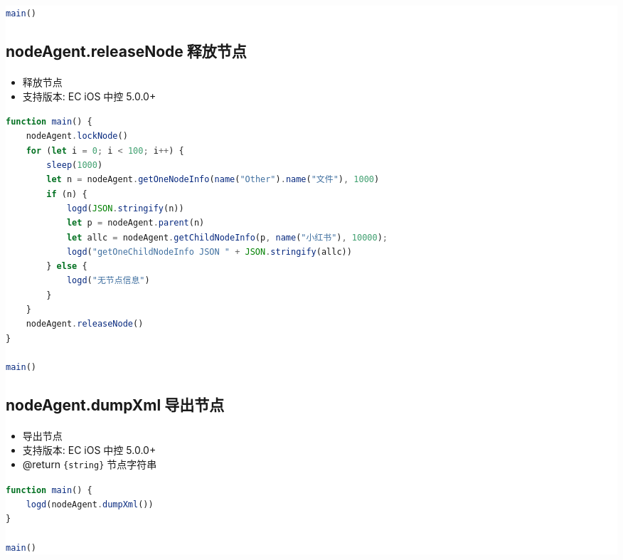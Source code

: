 ```javascript showLineNumbers
main()
```

## nodeAgent.releaseNode 释放节点

* 释放节点
* 支持版本: EC iOS 中控 5.0.0+

```javascript showLineNumbers
function main() {
    nodeAgent.lockNode()
    for (let i = 0; i < 100; i++) {
        sleep(1000)
        let n = nodeAgent.getOneNodeInfo(name("Other").name("文件"), 1000)
        if (n) {
            logd(JSON.stringify(n))
            let p = nodeAgent.parent(n)
            let allc = nodeAgent.getChildNodeInfo(p, name("小红书"), 10000);
            logd("getOneChildNodeInfo JSON " + JSON.stringify(allc))
        } else {
            logd("无节点信息")
        }
    }
    nodeAgent.releaseNode()
}

main()
```

## nodeAgent.dumpXml 导出节点

* 导出节点
* 支持版本: EC iOS 中控 5.0.0+
* @return `{string}` 节点字符串

```javascript showLineNumbers
function main() {
    logd(nodeAgent.dumpXml())
}

main()
```
